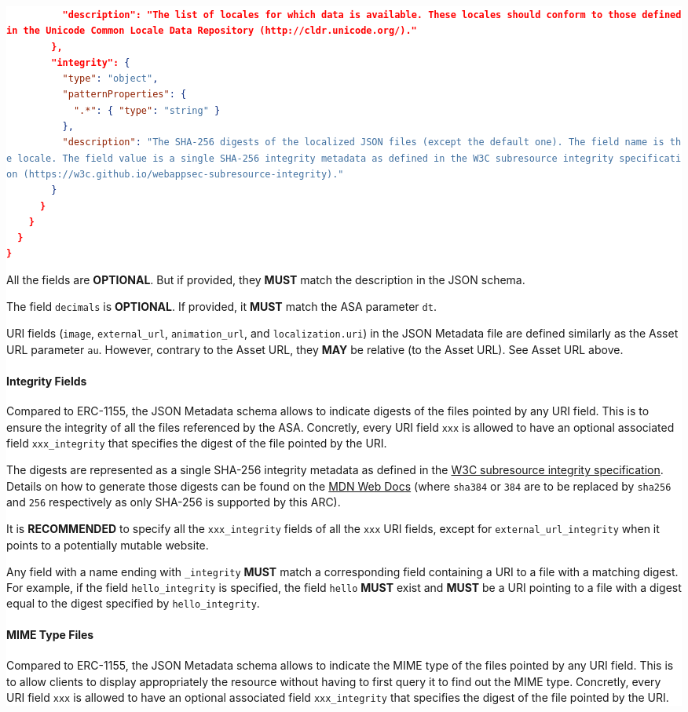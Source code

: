 ```json
          "description": "The list of locales for which data is available. These locales should conform to those defined in the Unicode Common Locale Data Repository (http://cldr.unicode.org/)."
        },
        "integrity": {
          "type": "object",
          "patternProperties": {
            ".*": { "type": "string" }
          },
          "description": "The SHA-256 digests of the localized JSON files (except the default one). The field name is the locale. The field value is a single SHA-256 integrity metadata as defined in the W3C subresource integrity specification (https://w3c.github.io/webappsec-subresource-integrity)."
        }
      }
    }
  }
}
```

All the fields are **OPTIONAL**. But if provided, they **MUST** match the description in the JSON schema.

The field `decimals` is **OPTIONAL**. If provided, it **MUST** match the ASA parameter `dt`.

URI fields (`image`, `external_url`, `animation_url`, and `localization.uri`) in the JSON Metadata file are defined similarly as the Asset URL parameter `au`.
However, contrary to the Asset URL, they **MAY** be relative (to the Asset URL).
See Asset URL above.

#### Integrity Fields

Compared to ERC-1155, the JSON Metadata schema allows to indicate digests of the files pointed by any URI field.
This is to ensure the integrity of all the files referenced by the ASA.
Concretly, every URI field `xxx` is allowed to have an optional associated field `xxx_integrity` that specifies the digest of the file pointed by the URI.

The digests are represented as a single SHA-256 integrity metadata as defined in the <a href="https://w3c.github.io/webappsec-subresource-integrity">W3C subresource integrity specification</a>.
Details on how to generate those digests can be found on the <a href="https://developer.mozilla.org/en-US/docs/Web/Security/Subresource_Integrity">MDN Web Docs</a> (where `sha384` or `384` are to be replaced by `sha256` and `256` respectively as only SHA-256 is supported by this ARC).

It is **RECOMMENDED** to specify all the `xxx_integrity` fields of all the `xxx` URI fields, except for `external_url_integrity` when it points to a potentially mutable website.

Any field with a name ending with `_integrity` **MUST** match a corresponding field containing a URI to a file with a matching digest.
For example, if the field `hello_integrity` is specified, the field `hello` **MUST** exist and **MUST** be a URI pointing to a file with a digest equal to the digest specified by `hello_integrity`.

#### MIME Type Files

Compared to ERC-1155, the JSON Metadata schema allows to indicate the MIME type of the files pointed by any URI field.
This is to allow clients to display appropriately the resource without having to first query it to find out the MIME type.
Concretly, every URI field `xxx` is allowed to have an optional associated field `xxx_integrity` that specifies the digest of the file pointed by the URI.
